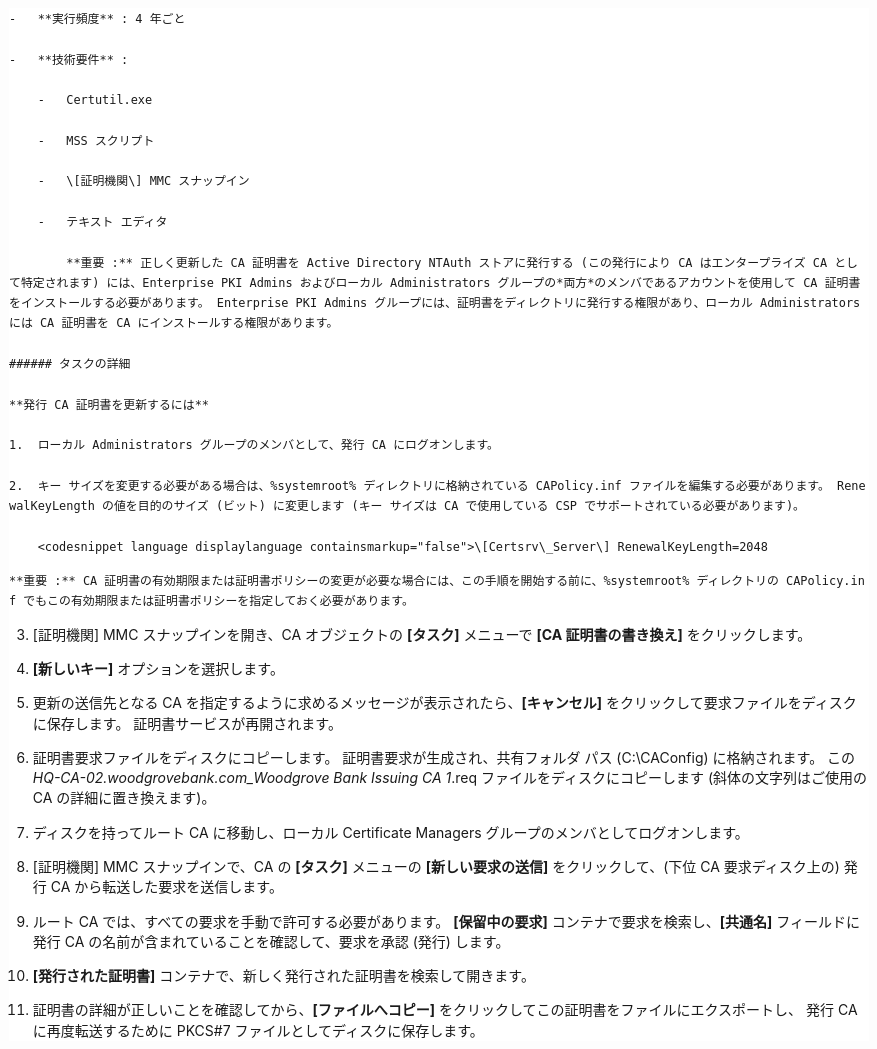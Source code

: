 ```
-   **実行頻度** : 4 年ごと
  
-   **技術要件** :
  
    -   Certutil.exe
  
    -   MSS スクリプト
  
    -   \[証明機関\] MMC スナップイン
  
    -   テキスト エディタ
  
        **重要 :** 正しく更新した CA 証明書を Active Directory NTAuth ストアに発行する (この発行により CA はエンタープライズ CA として特定されます) には、Enterprise PKI Admins およびローカル Administrators グループの*両方*のメンバであるアカウントを使用して CA 証明書をインストールする必要があります。 Enterprise PKI Admins グループには、証明書をディレクトリに発行する権限があり、ローカル Administrators には CA 証明書を CA にインストールする権限があります。
  
###### タスクの詳細
  
**発行 CA 証明書を更新するには**
  
1.  ローカル Administrators グループのメンバとして、発行 CA にログオンします。
  
2.  キー サイズを変更する必要がある場合は、%systemroot% ディレクトリに格納されている CAPolicy.inf ファイルを編集する必要があります。 RenewalKeyLength の値を目的のサイズ (ビット) に変更します (キー サイズは CA で使用している CSP でサポートされている必要があります)。
  
    <codesnippet language displaylanguage containsmarkup="false">\[Certsrv\_Server\] RenewalKeyLength=2048  
```
  
    **重要 :** CA 証明書の有効期限または証明書ポリシーの変更が必要な場合には、この手順を開始する前に、%systemroot% ディレクトリの CAPolicy.inf でもこの有効期限または証明書ポリシーを指定しておく必要があります。
  
3.  \[証明機関\] MMC スナップインを開き、CA オブジェクトの **\[タスク\]** メニューで **\[CA 証明書の書き換え\]** をクリックします。
  
4.  **\[新しいキー\]** オプションを選択します。
  
5.  更新の送信先となる CA を指定するように求めるメッセージが表示されたら、**\[キャンセル\]** をクリックして要求ファイルをディスクに保存します。 証明書サービスが再開されます。
  
6.  証明書要求ファイルをディスクにコピーします。 証明書要求が生成され、共有フォルダ パス (C:\\CAConfig) に格納されます。 この *HQ-CA-02.woodgrovebank.com\_Woodgrove Bank Issuing CA 1*.req ファイルをディスクにコピーします (斜体の文字列はご使用の CA の詳細に置き換えます)。
  
7.  ディスクを持ってルート CA に移動し、ローカル Certificate Managers グループのメンバとしてログオンします。
  
8.  \[証明機関\] MMC スナップインで、CA の **\[タスク\]** メニューの **\[新しい要求の送信\]** をクリックして、(下位 CA 要求ディスク上の) 発行 CA から転送した要求を送信します。
  
9.  ルート CA では、すべての要求を手動で許可する必要があります。 **\[保留中の要求\]** コンテナで要求を検索し、**\[共通名\]** フィールドに発行 CA の名前が含まれていることを確認して、要求を承認 (発行) します。
  
10. **\[発行された証明書\]** コンテナで、新しく発行された証明書を検索して開きます。
  
11. 証明書の詳細が正しいことを確認してから、**\[ファイルへコピー\]** をクリックしてこの証明書をファイルにエクスポートし、 発行 CA に再度転送するために PKCS\#7 ファイルとしてディスクに保存します。
  